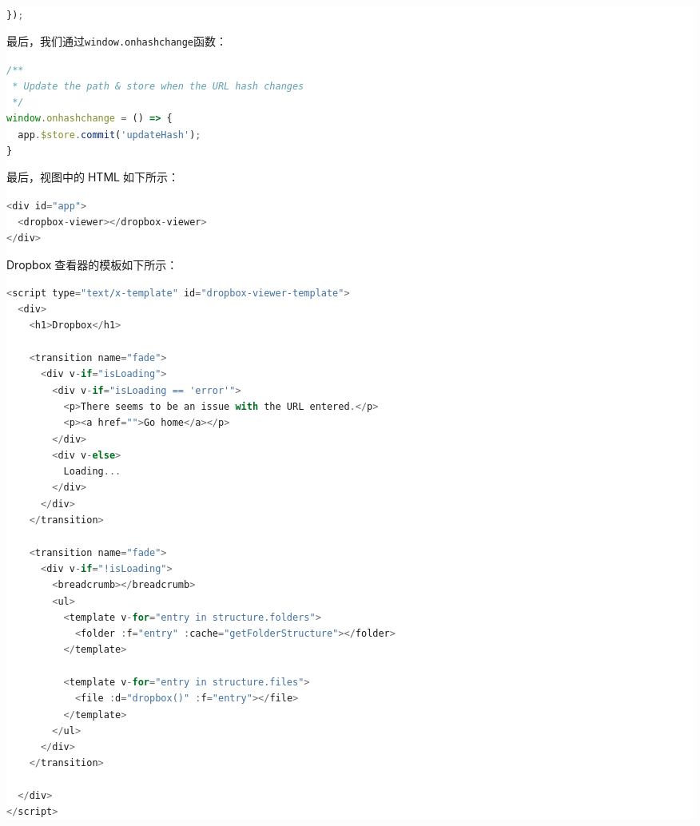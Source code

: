 ```js
});
```

最后，我们通过`window.onhashchange`函数：

```js
/**
 * Update the path & store when the URL hash changes
 */
window.onhashchange = () => {
  app.$store.commit('updateHash');
}
```

最后，视图中的 HTML 如下所示：

```js
<div id="app">
  <dropbox-viewer></dropbox-viewer>
</div>
```

Dropbox 查看器的模板如下所示：

```js
<script type="text/x-template" id="dropbox-viewer-template">
  <div>
    <h1>Dropbox</h1>

    <transition name="fade">
      <div v-if="isLoading">
        <div v-if="isLoading == 'error'">
          <p>There seems to be an issue with the URL entered.</p>
          <p><a href="">Go home</a></p>
        </div>
        <div v-else>
          Loading...
        </div>
      </div>
    </transition>

    <transition name="fade">
      <div v-if="!isLoading">
        <breadcrumb></breadcrumb>
        <ul>
          <template v-for="entry in structure.folders">
            <folder :f="entry" :cache="getFolderStructure"></folder>
          </template>

          <template v-for="entry in structure.files">
            <file :d="dropbox()" :f="entry"></file>
          </template>
        </ul>
      </div>
    </transition>

  </div>
</script>
```
